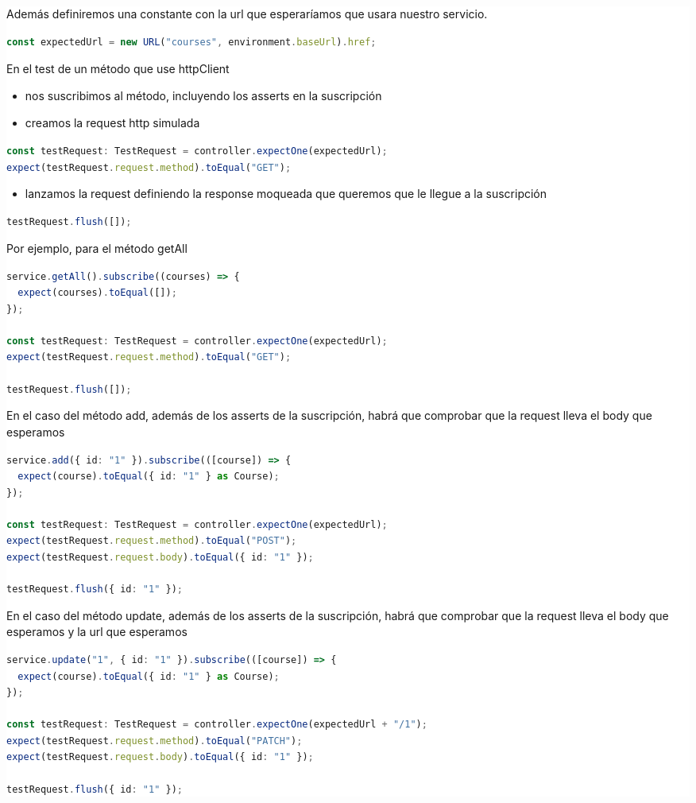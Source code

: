 Además definiremos una constante con la url que esperaríamos que usara nuestro servicio.

```ts
const expectedUrl = new URL("courses", environment.baseUrl).href;
```

En el test de un método que use httpClient

- nos suscribimos al método, incluyendo los asserts en la suscripción

- creamos la request http simulada

```ts
const testRequest: TestRequest = controller.expectOne(expectedUrl);
expect(testRequest.request.method).toEqual("GET");
```

- lanzamos la request definiendo la response moqueada que queremos que le llegue a la suscripción

```ts
testRequest.flush([]);
```

Por ejemplo, para el método getAll

```ts
service.getAll().subscribe((courses) => {
  expect(courses).toEqual([]);
});

const testRequest: TestRequest = controller.expectOne(expectedUrl);
expect(testRequest.request.method).toEqual("GET");

testRequest.flush([]);
```

En el caso del método add, además de los asserts de la suscripción, habrá que comprobar que la request lleva el body que esperamos

```ts
service.add({ id: "1" }).subscribe(([course]) => {
  expect(course).toEqual({ id: "1" } as Course);
});

const testRequest: TestRequest = controller.expectOne(expectedUrl);
expect(testRequest.request.method).toEqual("POST");
expect(testRequest.request.body).toEqual({ id: "1" });

testRequest.flush({ id: "1" });
```

En el caso del método update, además de los asserts de la suscripción, habrá que comprobar que la request lleva el body que esperamos y la url que esperamos

```ts
service.update("1", { id: "1" }).subscribe(([course]) => {
  expect(course).toEqual({ id: "1" } as Course);
});

const testRequest: TestRequest = controller.expectOne(expectedUrl + "/1");
expect(testRequest.request.method).toEqual("PATCH");
expect(testRequest.request.body).toEqual({ id: "1" });

testRequest.flush({ id: "1" });
```
